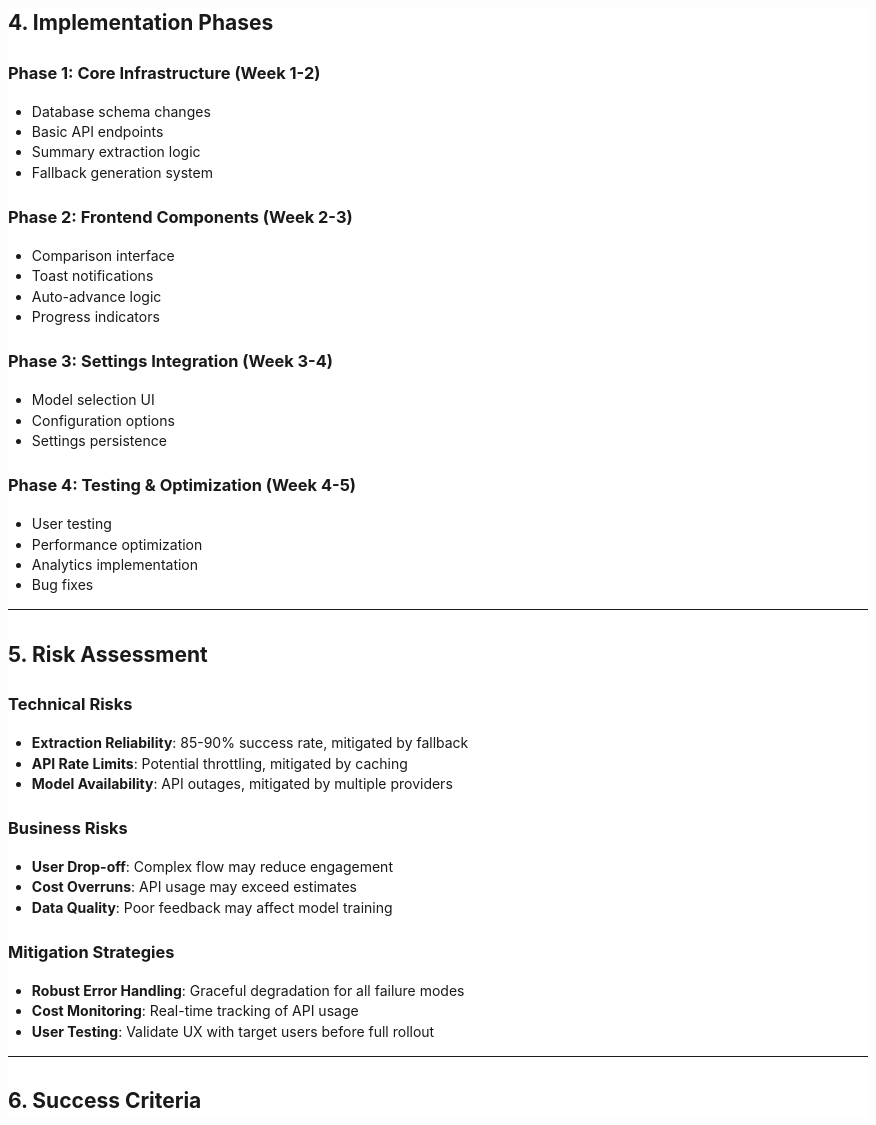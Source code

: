
## 4. Implementation Phases

### Phase 1: Core Infrastructure (Week 1-2)
- Database schema changes
- Basic API endpoints
- Summary extraction logic
- Fallback generation system

### Phase 2: Frontend Components (Week 2-3)
- Comparison interface
- Toast notifications
- Auto-advance logic
- Progress indicators

### Phase 3: Settings Integration (Week 3-4)
- Model selection UI
- Configuration options
- Settings persistence

### Phase 4: Testing & Optimization (Week 4-5)
- User testing
- Performance optimization
- Analytics implementation
- Bug fixes

---

## 5. Risk Assessment

### Technical Risks
- **Extraction Reliability**: 85-90% success rate, mitigated by fallback
- **API Rate Limits**: Potential throttling, mitigated by caching
- **Model Availability**: API outages, mitigated by multiple providers

### Business Risks
- **User Drop-off**: Complex flow may reduce engagement
- **Cost Overruns**: API usage may exceed estimates
- **Data Quality**: Poor feedback may affect model training

### Mitigation Strategies
- **Robust Error Handling**: Graceful degradation for all failure modes
- **Cost Monitoring**: Real-time tracking of API usage
- **User Testing**: Validate UX with target users before full rollout

---

## 6. Success Criteria
